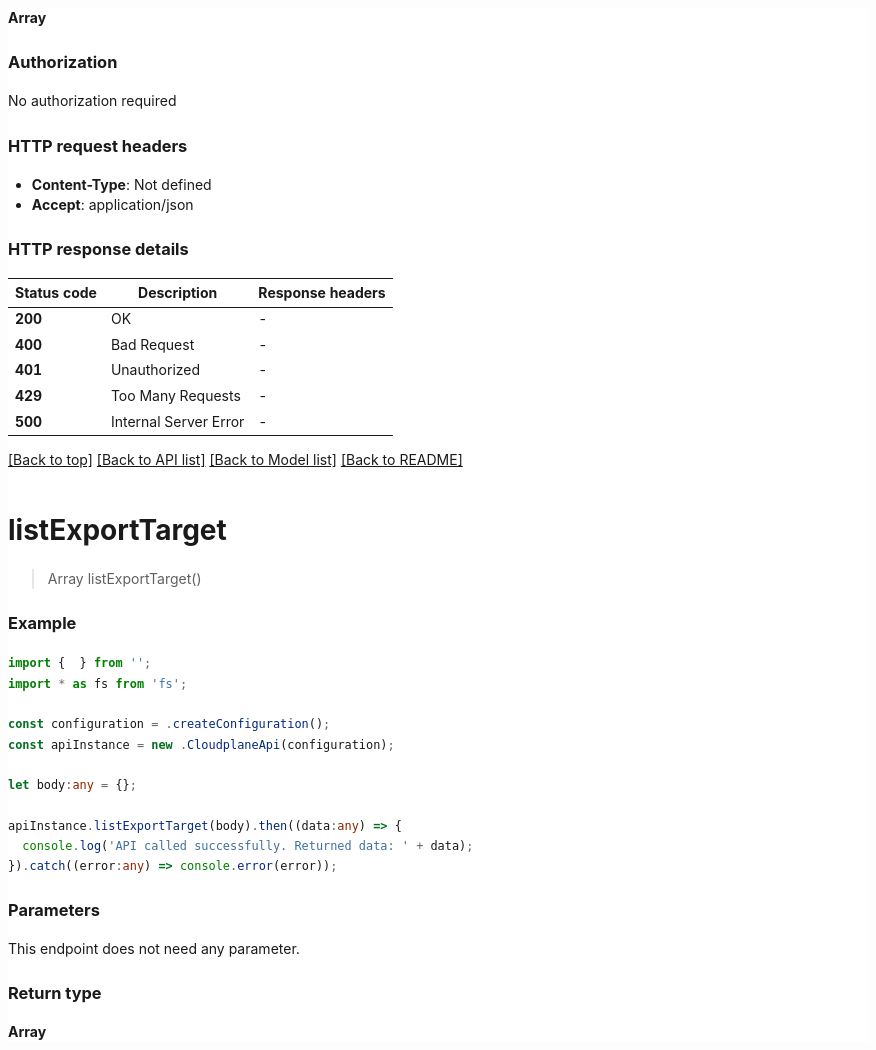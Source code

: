 **Array<V1alpha1ExportSchedule>**

### Authorization

No authorization required

### HTTP request headers

 - **Content-Type**: Not defined
 - **Accept**: application/json


### HTTP response details
| Status code | Description | Response headers |
|-------------|-------------|------------------|
**200** | OK |  -  |
**400** | Bad Request |  -  |
**401** | Unauthorized |  -  |
**429** | Too Many Requests |  -  |
**500** | Internal Server Error |  -  |

[[Back to top]](#) [[Back to API list]](README.md#documentation-for-api-endpoints) [[Back to Model list]](README.md#documentation-for-models) [[Back to README]](README.md)

# **listExportTarget**
> Array<V1alpha1ExportTarget> listExportTarget()


### Example


```typescript
import {  } from '';
import * as fs from 'fs';

const configuration = .createConfiguration();
const apiInstance = new .CloudplaneApi(configuration);

let body:any = {};

apiInstance.listExportTarget(body).then((data:any) => {
  console.log('API called successfully. Returned data: ' + data);
}).catch((error:any) => console.error(error));
```


### Parameters
This endpoint does not need any parameter.


### Return type

**Array<V1alpha1ExportTarget>**
